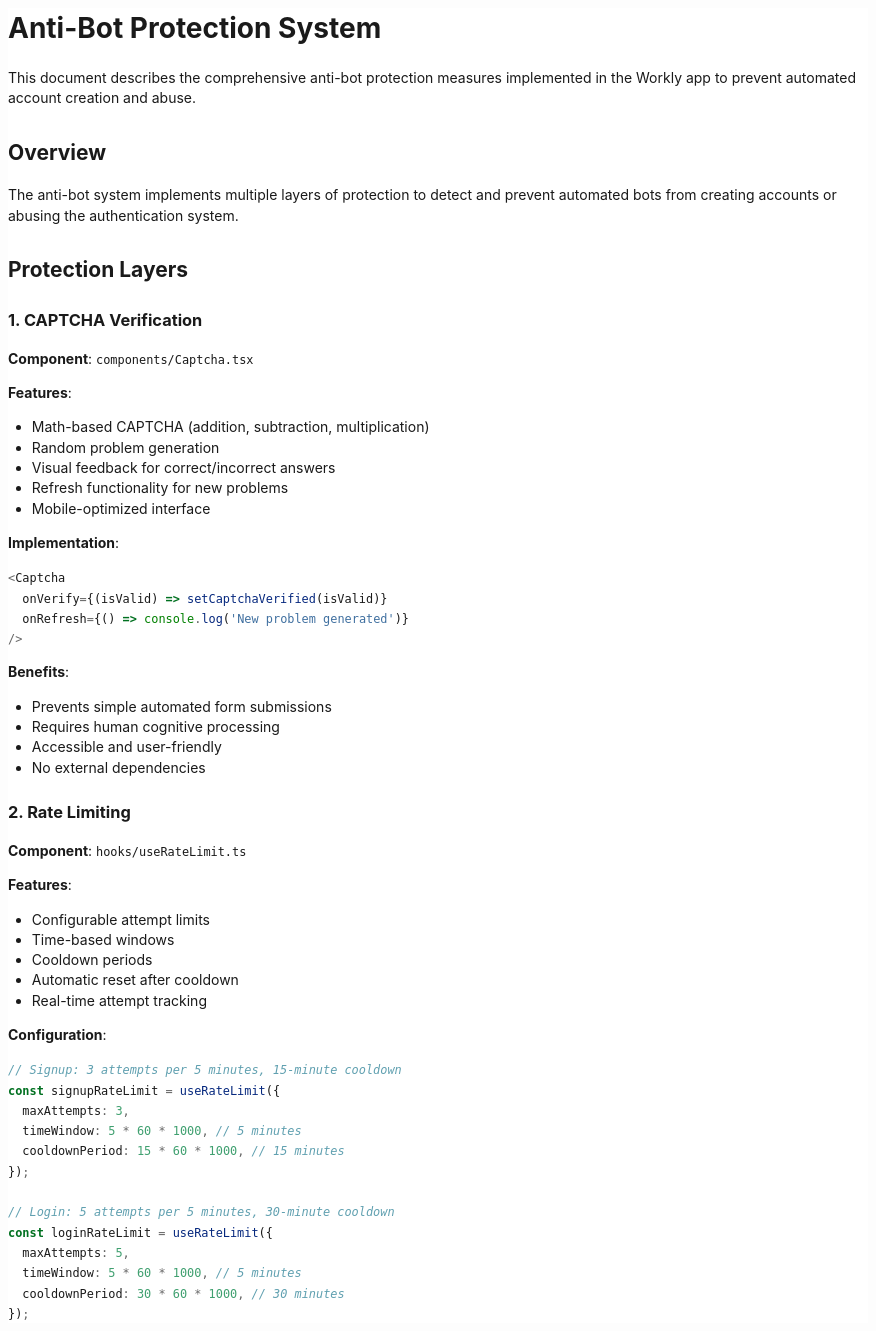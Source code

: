 # Anti-Bot Protection System

This document describes the comprehensive anti-bot protection measures implemented in the Workly app to prevent automated account creation and abuse.

## Overview

The anti-bot system implements multiple layers of protection to detect and prevent automated bots from creating accounts or abusing the authentication system.

## Protection Layers

### 1. CAPTCHA Verification

**Component**: `components/Captcha.tsx`

**Features**:
- Math-based CAPTCHA (addition, subtraction, multiplication)
- Random problem generation
- Visual feedback for correct/incorrect answers
- Refresh functionality for new problems
- Mobile-optimized interface

**Implementation**:
```typescript
<Captcha 
  onVerify={(isValid) => setCaptchaVerified(isValid)} 
  onRefresh={() => console.log('New problem generated')}
/>
```

**Benefits**:
- Prevents simple automated form submissions
- Requires human cognitive processing
- Accessible and user-friendly
- No external dependencies

### 2. Rate Limiting

**Component**: `hooks/useRateLimit.ts`

**Features**:
- Configurable attempt limits
- Time-based windows
- Cooldown periods
- Automatic reset after cooldown
- Real-time attempt tracking

**Configuration**:
```typescript
// Signup: 3 attempts per 5 minutes, 15-minute cooldown
const signupRateLimit = useRateLimit({
  maxAttempts: 3,
  timeWindow: 5 * 60 * 1000, // 5 minutes
  cooldownPeriod: 15 * 60 * 1000, // 15 minutes
});

// Login: 5 attempts per 5 minutes, 30-minute cooldown
const loginRateLimit = useRateLimit({
  maxAttempts: 5,
  timeWindow: 5 * 60 * 1000, // 5 minutes
  cooldownPeriod: 30 * 60 * 1000, // 30 minutes
});
```
